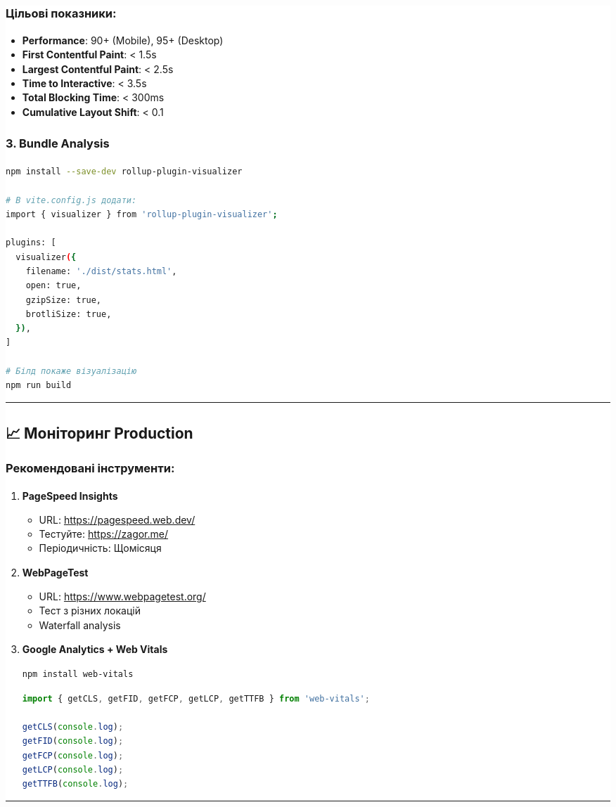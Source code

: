 ### Цільові показники:
- **Performance**: 90+ (Mobile), 95+ (Desktop)
- **First Contentful Paint**: < 1.5s
- **Largest Contentful Paint**: < 2.5s
- **Time to Interactive**: < 3.5s
- **Total Blocking Time**: < 300ms
- **Cumulative Layout Shift**: < 0.1

### 3. Bundle Analysis
```bash
npm install --save-dev rollup-plugin-visualizer

# В vite.config.js додати:
import { visualizer } from 'rollup-plugin-visualizer';

plugins: [
  visualizer({
    filename: './dist/stats.html',
    open: true,
    gzipSize: true,
    brotliSize: true,
  }),
]

# Білд покаже візуалізацію
npm run build
```

---

## 📈 Моніторинг Production

### Рекомендовані інструменти:

1. **PageSpeed Insights**
   - URL: https://pagespeed.web.dev/
   - Тестуйте: https://zagor.me/
   - Періодичність: Щомісяця

2. **WebPageTest**
   - URL: https://www.webpagetest.org/
   - Тест з різних локацій
   - Waterfall analysis

3. **Google Analytics + Web Vitals**
   ```bash
   npm install web-vitals
   ```
   ```jsx
   import { getCLS, getFID, getFCP, getLCP, getTTFB } from 'web-vitals';
   
   getCLS(console.log);
   getFID(console.log);
   getFCP(console.log);
   getLCP(console.log);
   getTTFB(console.log);
   ```

---
